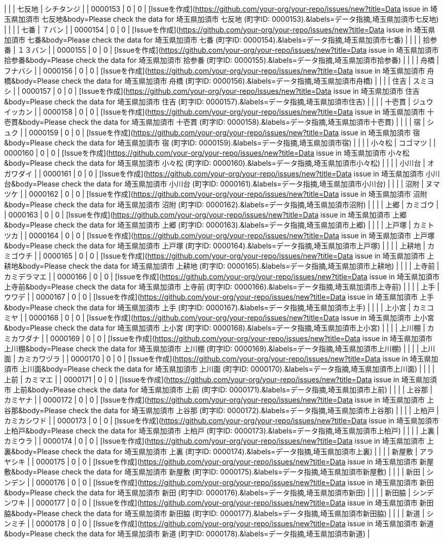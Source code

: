 |  |  | 七反地 |   シチタンジ |  | 0000153 | 0 | 0 | [Issueを作成](https://github.com/your-org/your-repo/issues/new?title=Data issue in 埼玉県加須市   七反地&body=Please check the data for 埼玉県加須市   七反地 (町字ID: 0000153).&labels=データ指摘,埼玉県加須市七反地) |
|  |  | 七番 |   ７バン |  | 0000154 | 0 | 0 | [Issueを作成](https://github.com/your-org/your-repo/issues/new?title=Data issue in 埼玉県加須市   七番&body=Please check the data for 埼玉県加須市   七番 (町字ID: 0000154).&labels=データ指摘,埼玉県加須市七番) |
|  |  | 拾参番 |   １３バン |  | 0000155 | 0 | 0 | [Issueを作成](https://github.com/your-org/your-repo/issues/new?title=Data issue in 埼玉県加須市   拾参番&body=Please check the data for 埼玉県加須市   拾参番 (町字ID: 0000155).&labels=データ指摘,埼玉県加須市拾参番) |
|  |  | 舟橋 |   フナバシ |  | 0000156 | 0 | 0 | [Issueを作成](https://github.com/your-org/your-repo/issues/new?title=Data issue in 埼玉県加須市   舟橋&body=Please check the data for 埼玉県加須市   舟橋 (町字ID: 0000156).&labels=データ指摘,埼玉県加須市舟橋) |
|  |  | 住吉 |   スミヨシ |  | 0000157 | 0 | 0 | [Issueを作成](https://github.com/your-org/your-repo/issues/new?title=Data issue in 埼玉県加須市   住吉&body=Please check the data for 埼玉県加須市   住吉 (町字ID: 0000157).&labels=データ指摘,埼玉県加須市住吉) |
|  |  | 十壱貫 |   ジュウイッカン |  | 0000158 | 0 | 0 | [Issueを作成](https://github.com/your-org/your-repo/issues/new?title=Data issue in 埼玉県加須市   十壱貫&body=Please check the data for 埼玉県加須市   十壱貫 (町字ID: 0000158).&labels=データ指摘,埼玉県加須市十壱貫) |
|  |  | 宿 |   シュク |  | 0000159 | 0 | 0 | [Issueを作成](https://github.com/your-org/your-repo/issues/new?title=Data issue in 埼玉県加須市   宿&body=Please check the data for 埼玉県加須市   宿 (町字ID: 0000159).&labels=データ指摘,埼玉県加須市宿) |
|  |  | 小々松 |   コゴマツ |  | 0000160 | 0 | 0 | [Issueを作成](https://github.com/your-org/your-repo/issues/new?title=Data issue in 埼玉県加須市   小々松&body=Please check the data for 埼玉県加須市   小々松 (町字ID: 0000160).&labels=データ指摘,埼玉県加須市小々松) |
|  |  | 小川台 |   オガワダイ |  | 0000161 | 0 | 0 | [Issueを作成](https://github.com/your-org/your-repo/issues/new?title=Data issue in 埼玉県加須市   小川台&body=Please check the data for 埼玉県加須市   小川台 (町字ID: 0000161).&labels=データ指摘,埼玉県加須市小川台) |
|  |  | 沼附 |   ヌマツケ |  | 0000162 | 0 | 0 | [Issueを作成](https://github.com/your-org/your-repo/issues/new?title=Data issue in 埼玉県加須市   沼附&body=Please check the data for 埼玉県加須市   沼附 (町字ID: 0000162).&labels=データ指摘,埼玉県加須市沼附) |
|  |  | 上郷 |   カミゴウ |  | 0000163 | 0 | 0 | [Issueを作成](https://github.com/your-org/your-repo/issues/new?title=Data issue in 埼玉県加須市   上郷&body=Please check the data for 埼玉県加須市   上郷 (町字ID: 0000163).&labels=データ指摘,埼玉県加須市上郷) |
|  |  | 上戸塚 |   カミトツカ |  | 0000164 | 0 | 0 | [Issueを作成](https://github.com/your-org/your-repo/issues/new?title=Data issue in 埼玉県加須市   上戸塚&body=Please check the data for 埼玉県加須市   上戸塚 (町字ID: 0000164).&labels=データ指摘,埼玉県加須市上戸塚) |
|  |  | 上耕地 |   カミゴウチ |  | 0000165 | 0 | 0 | [Issueを作成](https://github.com/your-org/your-repo/issues/new?title=Data issue in 埼玉県加須市   上耕地&body=Please check the data for 埼玉県加須市   上耕地 (町字ID: 0000165).&labels=データ指摘,埼玉県加須市上耕地) |
|  |  | 上寺前 |   カミデラマエ |  | 0000166 | 0 | 0 | [Issueを作成](https://github.com/your-org/your-repo/issues/new?title=Data issue in 埼玉県加須市   上寺前&body=Please check the data for 埼玉県加須市   上寺前 (町字ID: 0000166).&labels=データ指摘,埼玉県加須市上寺前) |
|  |  | 上手 |   ウワデ |  | 0000167 | 0 | 0 | [Issueを作成](https://github.com/your-org/your-repo/issues/new?title=Data issue in 埼玉県加須市   上手&body=Please check the data for 埼玉県加須市   上手 (町字ID: 0000167).&labels=データ指摘,埼玉県加須市上手) |
|  |  | 上小宮 |   カミコミヤ |  | 0000168 | 0 | 0 | [Issueを作成](https://github.com/your-org/your-repo/issues/new?title=Data issue in 埼玉県加須市   上小宮&body=Please check the data for 埼玉県加須市   上小宮 (町字ID: 0000168).&labels=データ指摘,埼玉県加須市上小宮) |
|  |  | 上川棚 |   カミカワダナ |  | 0000169 | 0 | 0 | [Issueを作成](https://github.com/your-org/your-repo/issues/new?title=Data issue in 埼玉県加須市   上川棚&body=Please check the data for 埼玉県加須市   上川棚 (町字ID: 0000169).&labels=データ指摘,埼玉県加須市上川棚) |
|  |  | 上川面 |   カミカワヅラ |  | 0000170 | 0 | 0 | [Issueを作成](https://github.com/your-org/your-repo/issues/new?title=Data issue in 埼玉県加須市   上川面&body=Please check the data for 埼玉県加須市   上川面 (町字ID: 0000170).&labels=データ指摘,埼玉県加須市上川面) |
|  |  | 上前 |   カミマエ |  | 0000171 | 0 | 0 | [Issueを作成](https://github.com/your-org/your-repo/issues/new?title=Data issue in 埼玉県加須市   上前&body=Please check the data for 埼玉県加須市   上前 (町字ID: 0000171).&labels=データ指摘,埼玉県加須市上前) |
|  |  | 上谷那 |   カミヤナ |  | 0000172 | 0 | 0 | [Issueを作成](https://github.com/your-org/your-repo/issues/new?title=Data issue in 埼玉県加須市   上谷那&body=Please check the data for 埼玉県加須市   上谷那 (町字ID: 0000172).&labels=データ指摘,埼玉県加須市上谷那) |
|  |  | 上柏戸 |   カミカシワド |  | 0000173 | 0 | 0 | [Issueを作成](https://github.com/your-org/your-repo/issues/new?title=Data issue in 埼玉県加須市   上柏戸&body=Please check the data for 埼玉県加須市   上柏戸 (町字ID: 0000173).&labels=データ指摘,埼玉県加須市上柏戸) |
|  |  | 上裏 |   カミウラ |  | 0000174 | 0 | 0 | [Issueを作成](https://github.com/your-org/your-repo/issues/new?title=Data issue in 埼玉県加須市   上裏&body=Please check the data for 埼玉県加須市   上裏 (町字ID: 0000174).&labels=データ指摘,埼玉県加須市上裏) |
|  |  | 新屋敷 |   アラヤシキ |  | 0000175 | 0 | 0 | [Issueを作成](https://github.com/your-org/your-repo/issues/new?title=Data issue in 埼玉県加須市   新屋敷&body=Please check the data for 埼玉県加須市   新屋敷 (町字ID: 0000175).&labels=データ指摘,埼玉県加須市新屋敷) |
|  |  | 新田 |   シンデン |  | 0000176 | 0 | 0 | [Issueを作成](https://github.com/your-org/your-repo/issues/new?title=Data issue in 埼玉県加須市   新田&body=Please check the data for 埼玉県加須市   新田 (町字ID: 0000176).&labels=データ指摘,埼玉県加須市新田) |
|  |  | 新田脇 |   シンデンワキ |  | 0000177 | 0 | 0 | [Issueを作成](https://github.com/your-org/your-repo/issues/new?title=Data issue in 埼玉県加須市   新田脇&body=Please check the data for 埼玉県加須市   新田脇 (町字ID: 0000177).&labels=データ指摘,埼玉県加須市新田脇) |
|  |  | 新道 |   シンミチ |  | 0000178 | 0 | 0 | [Issueを作成](https://github.com/your-org/your-repo/issues/new?title=Data issue in 埼玉県加須市   新道&body=Please check the data for 埼玉県加須市   新道 (町字ID: 0000178).&labels=データ指摘,埼玉県加須市新道) |